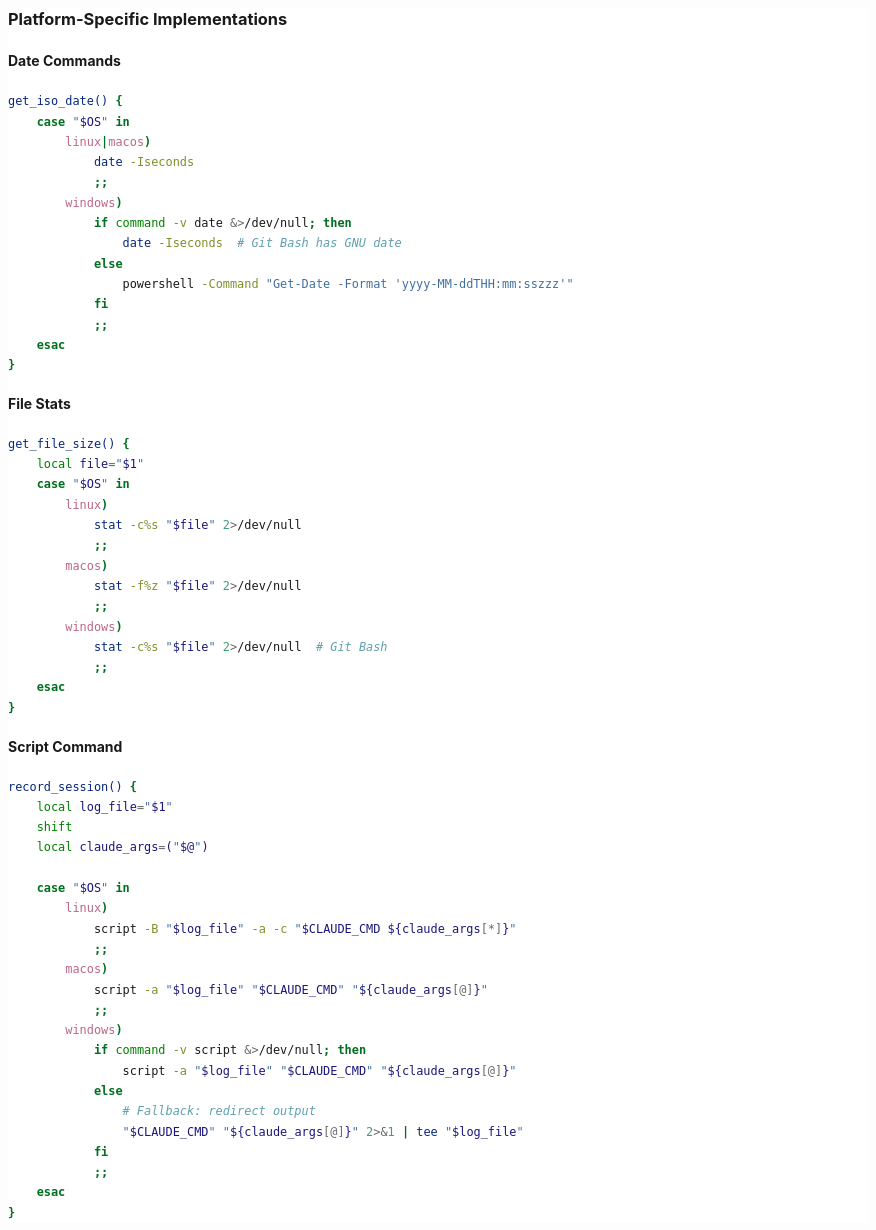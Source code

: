 ### Platform-Specific Implementations

#### Date Commands

```bash
get_iso_date() {
    case "$OS" in
        linux|macos)
            date -Iseconds
            ;;
        windows)
            if command -v date &>/dev/null; then
                date -Iseconds  # Git Bash has GNU date
            else
                powershell -Command "Get-Date -Format 'yyyy-MM-ddTHH:mm:sszzz'"
            fi
            ;;
    esac
}
```

#### File Stats

```bash
get_file_size() {
    local file="$1"
    case "$OS" in
        linux)
            stat -c%s "$file" 2>/dev/null
            ;;
        macos)
            stat -f%z "$file" 2>/dev/null
            ;;
        windows)
            stat -c%s "$file" 2>/dev/null  # Git Bash
            ;;
    esac
}
```

#### Script Command

```bash
record_session() {
    local log_file="$1"
    shift
    local claude_args=("$@")

    case "$OS" in
        linux)
            script -B "$log_file" -a -c "$CLAUDE_CMD ${claude_args[*]}"
            ;;
        macos)
            script -a "$log_file" "$CLAUDE_CMD" "${claude_args[@]}"
            ;;
        windows)
            if command -v script &>/dev/null; then
                script -a "$log_file" "$CLAUDE_CMD" "${claude_args[@]}"
            else
                # Fallback: redirect output
                "$CLAUDE_CMD" "${claude_args[@]}" 2>&1 | tee "$log_file"
            fi
            ;;
    esac
}
```